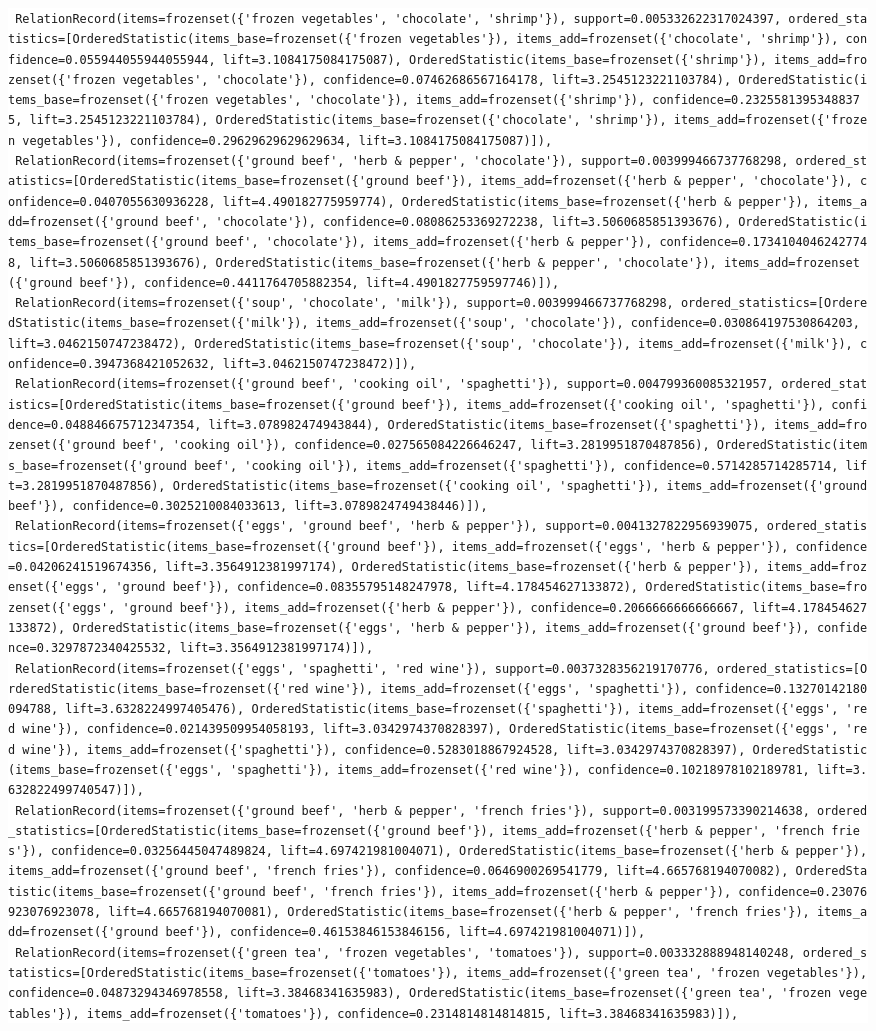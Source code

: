     RelationRecord(items=frozenset({'frozen vegetables', 'chocolate', 'shrimp'}), support=0.005332622317024397, ordered_statistics=[OrderedStatistic(items_base=frozenset({'frozen vegetables'}), items_add=frozenset({'chocolate', 'shrimp'}), confidence=0.055944055944055944, lift=3.1084175084175087), OrderedStatistic(items_base=frozenset({'shrimp'}), items_add=frozenset({'frozen vegetables', 'chocolate'}), confidence=0.07462686567164178, lift=3.2545123221103784), OrderedStatistic(items_base=frozenset({'frozen vegetables', 'chocolate'}), items_add=frozenset({'shrimp'}), confidence=0.23255813953488375, lift=3.2545123221103784), OrderedStatistic(items_base=frozenset({'chocolate', 'shrimp'}), items_add=frozenset({'frozen vegetables'}), confidence=0.29629629629629634, lift=3.1084175084175087)]),
     RelationRecord(items=frozenset({'ground beef', 'herb & pepper', 'chocolate'}), support=0.003999466737768298, ordered_statistics=[OrderedStatistic(items_base=frozenset({'ground beef'}), items_add=frozenset({'herb & pepper', 'chocolate'}), confidence=0.0407055630936228, lift=4.490182775959774), OrderedStatistic(items_base=frozenset({'herb & pepper'}), items_add=frozenset({'ground beef', 'chocolate'}), confidence=0.08086253369272238, lift=3.5060685851393676), OrderedStatistic(items_base=frozenset({'ground beef', 'chocolate'}), items_add=frozenset({'herb & pepper'}), confidence=0.17341040462427748, lift=3.5060685851393676), OrderedStatistic(items_base=frozenset({'herb & pepper', 'chocolate'}), items_add=frozenset({'ground beef'}), confidence=0.4411764705882354, lift=4.4901827759597746)]),
     RelationRecord(items=frozenset({'soup', 'chocolate', 'milk'}), support=0.003999466737768298, ordered_statistics=[OrderedStatistic(items_base=frozenset({'milk'}), items_add=frozenset({'soup', 'chocolate'}), confidence=0.030864197530864203, lift=3.0462150747238472), OrderedStatistic(items_base=frozenset({'soup', 'chocolate'}), items_add=frozenset({'milk'}), confidence=0.3947368421052632, lift=3.0462150747238472)]),
     RelationRecord(items=frozenset({'ground beef', 'cooking oil', 'spaghetti'}), support=0.004799360085321957, ordered_statistics=[OrderedStatistic(items_base=frozenset({'ground beef'}), items_add=frozenset({'cooking oil', 'spaghetti'}), confidence=0.048846675712347354, lift=3.078982474943844), OrderedStatistic(items_base=frozenset({'spaghetti'}), items_add=frozenset({'ground beef', 'cooking oil'}), confidence=0.027565084226646247, lift=3.2819951870487856), OrderedStatistic(items_base=frozenset({'ground beef', 'cooking oil'}), items_add=frozenset({'spaghetti'}), confidence=0.5714285714285714, lift=3.2819951870487856), OrderedStatistic(items_base=frozenset({'cooking oil', 'spaghetti'}), items_add=frozenset({'ground beef'}), confidence=0.3025210084033613, lift=3.0789824749438446)]),
     RelationRecord(items=frozenset({'eggs', 'ground beef', 'herb & pepper'}), support=0.0041327822956939075, ordered_statistics=[OrderedStatistic(items_base=frozenset({'ground beef'}), items_add=frozenset({'eggs', 'herb & pepper'}), confidence=0.04206241519674356, lift=3.3564912381997174), OrderedStatistic(items_base=frozenset({'herb & pepper'}), items_add=frozenset({'eggs', 'ground beef'}), confidence=0.08355795148247978, lift=4.178454627133872), OrderedStatistic(items_base=frozenset({'eggs', 'ground beef'}), items_add=frozenset({'herb & pepper'}), confidence=0.2066666666666667, lift=4.178454627133872), OrderedStatistic(items_base=frozenset({'eggs', 'herb & pepper'}), items_add=frozenset({'ground beef'}), confidence=0.3297872340425532, lift=3.3564912381997174)]),
     RelationRecord(items=frozenset({'eggs', 'spaghetti', 'red wine'}), support=0.0037328356219170776, ordered_statistics=[OrderedStatistic(items_base=frozenset({'red wine'}), items_add=frozenset({'eggs', 'spaghetti'}), confidence=0.13270142180094788, lift=3.6328224997405476), OrderedStatistic(items_base=frozenset({'spaghetti'}), items_add=frozenset({'eggs', 'red wine'}), confidence=0.021439509954058193, lift=3.0342974370828397), OrderedStatistic(items_base=frozenset({'eggs', 'red wine'}), items_add=frozenset({'spaghetti'}), confidence=0.5283018867924528, lift=3.0342974370828397), OrderedStatistic(items_base=frozenset({'eggs', 'spaghetti'}), items_add=frozenset({'red wine'}), confidence=0.10218978102189781, lift=3.632822499740547)]),
     RelationRecord(items=frozenset({'ground beef', 'herb & pepper', 'french fries'}), support=0.003199573390214638, ordered_statistics=[OrderedStatistic(items_base=frozenset({'ground beef'}), items_add=frozenset({'herb & pepper', 'french fries'}), confidence=0.03256445047489824, lift=4.697421981004071), OrderedStatistic(items_base=frozenset({'herb & pepper'}), items_add=frozenset({'ground beef', 'french fries'}), confidence=0.0646900269541779, lift=4.665768194070082), OrderedStatistic(items_base=frozenset({'ground beef', 'french fries'}), items_add=frozenset({'herb & pepper'}), confidence=0.23076923076923078, lift=4.665768194070081), OrderedStatistic(items_base=frozenset({'herb & pepper', 'french fries'}), items_add=frozenset({'ground beef'}), confidence=0.46153846153846156, lift=4.697421981004071)]),
     RelationRecord(items=frozenset({'green tea', 'frozen vegetables', 'tomatoes'}), support=0.003332888948140248, ordered_statistics=[OrderedStatistic(items_base=frozenset({'tomatoes'}), items_add=frozenset({'green tea', 'frozen vegetables'}), confidence=0.04873294346978558, lift=3.38468341635983), OrderedStatistic(items_base=frozenset({'green tea', 'frozen vegetables'}), items_add=frozenset({'tomatoes'}), confidence=0.2314814814814815, lift=3.38468341635983)]),